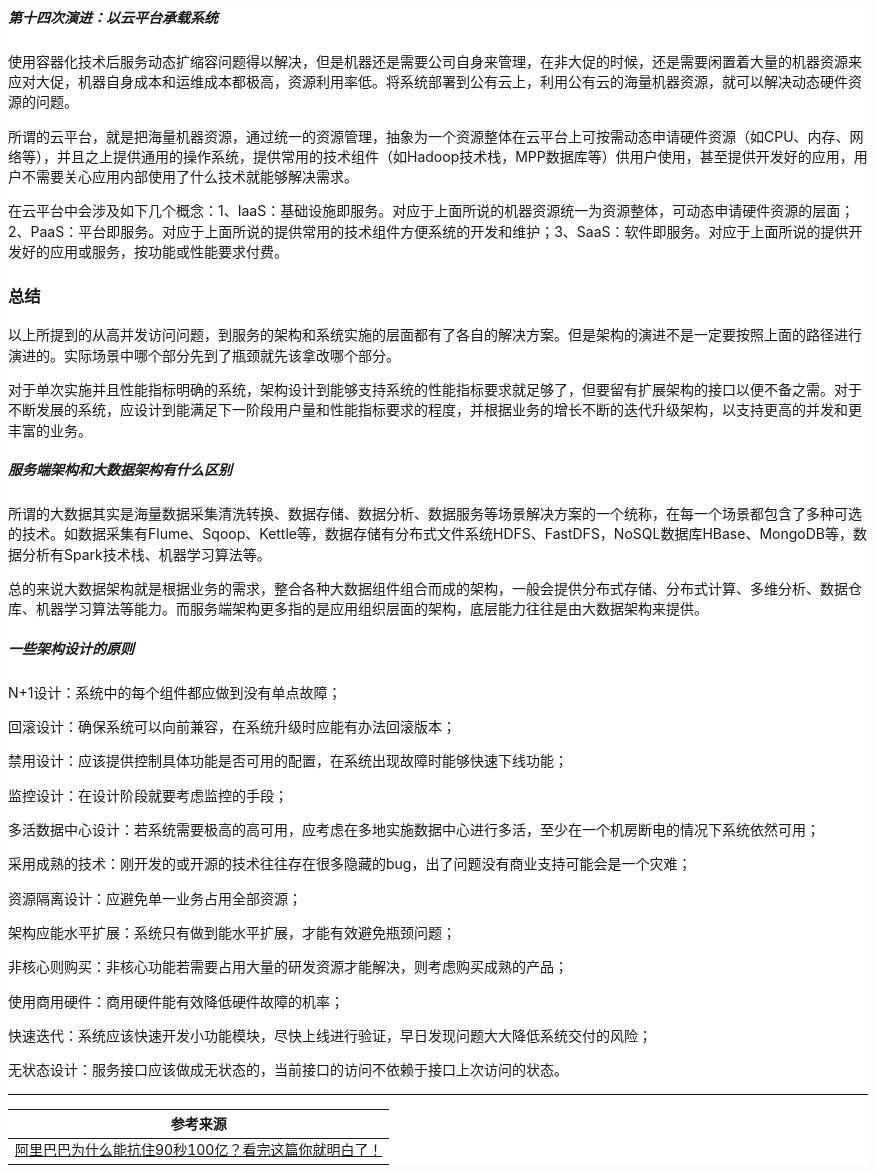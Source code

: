 ##### 第十四次演进：以云平台承载系统

使用容器化技术后服务动态扩缩容问题得以解决，但是机器还是需要公司自身来管理，在非大促的时候，还是需要闲置着大量的机器资源来应对大促，机器自身成本和运维成本都极高，资源利用率低。将系统部署到公有云上，利用公有云的海量机器资源，就可以解决动态硬件资源的问题。

所谓的云平台，就是把海量机器资源，通过统一的资源管理，抽象为一个资源整体在云平台上可按需动态申请硬件资源（如CPU、内存、网络等），并且之上提供通用的操作系统，提供常用的技术组件（如Hadoop技术栈，MPP数据库等）供用户使用，甚至提供开发好的应用，用户不需要关心应用内部使用了什么技术就能够解决需求。

在云平台中会涉及如下几个概念：1、IaaS：基础设施即服务。对应于上面所说的机器资源统一为资源整体，可动态申请硬件资源的层面；2、PaaS：平台即服务。对应于上面所说的提供常用的技术组件方便系统的开发和维护；3、SaaS：软件即服务。对应于上面所说的提供开发好的应用或服务，按功能或性能要求付费。

### 总结

以上所提到的从高并发访问问题，到服务的架构和系统实施的层面都有了各自的解决方案。但是架构的演进不是一定要按照上面的路径进行演进的。实际场景中哪个部分先到了瓶颈就先该拿改哪个部分。

对于单次实施并且性能指标明确的系统，架构设计到能够支持系统的性能指标要求就足够了，但要留有扩展架构的接口以便不备之需。对于不断发展的系统，应设计到能满足下一阶段用户量和性能指标要求的程度，并根据业务的增长不断的迭代升级架构，以支持更高的并发和更丰富的业务。

##### 服务端架构和大数据架构有什么区别

所谓的大数据其实是海量数据采集清洗转换、数据存储、数据分析、数据服务等场景解决方案的一个统称，在每一个场景都包含了多种可选的技术。如数据采集有Flume、Sqoop、Kettle等，数据存储有分布式文件系统HDFS、FastDFS，NoSQL数据库HBase、MongoDB等，数据分析有Spark技术栈、机器学习算法等。

总的来说大数据架构就是根据业务的需求，整合各种大数据组件组合而成的架构，一般会提供分布式存储、分布式计算、多维分析、数据仓库、机器学习算法等能力。而服务端架构更多指的是应用组织层面的架构，底层能力往往是由大数据架构来提供。

##### 一些架构设计的原则

N+1设计：系统中的每个组件都应做到没有单点故障；

回滚设计：确保系统可以向前兼容，在系统升级时应能有办法回滚版本；

禁用设计：应该提供控制具体功能是否可用的配置，在系统出现故障时能够快速下线功能；

监控设计：在设计阶段就要考虑监控的手段；

多活数据中心设计：若系统需要极高的高可用，应考虑在多地实施数据中心进行多活，至少在一个机房断电的情况下系统依然可用；

采用成熟的技术：刚开发的或开源的技术往往存在很多隐藏的bug，出了问题没有商业支持可能会是一个灾难；

资源隔离设计：应避免单一业务占用全部资源；

架构应能水平扩展：系统只有做到能水平扩展，才能有效避免瓶颈问题；

非核心则购买：非核心功能若需要占用大量的研发资源才能解决，则考虑购买成熟的产品；

使用商用硬件：商用硬件能有效降低硬件故障的机率；

快速迭代：系统应该快速开发小功能模块，尽快上线进行验证，早日发现问题大大降低系统交付的风险；

无状态设计：服务接口应该做成无状态的，当前接口的访问不依赖于接口上次访问的状态。

---

| 参考来源                                                     |
| ------------------------------------------------------------ |
| [阿里巴巴为什么能抗住90秒100亿？看完这篇你就明白了！](https://www.jianshu.com/p/f4a907fe1485) |